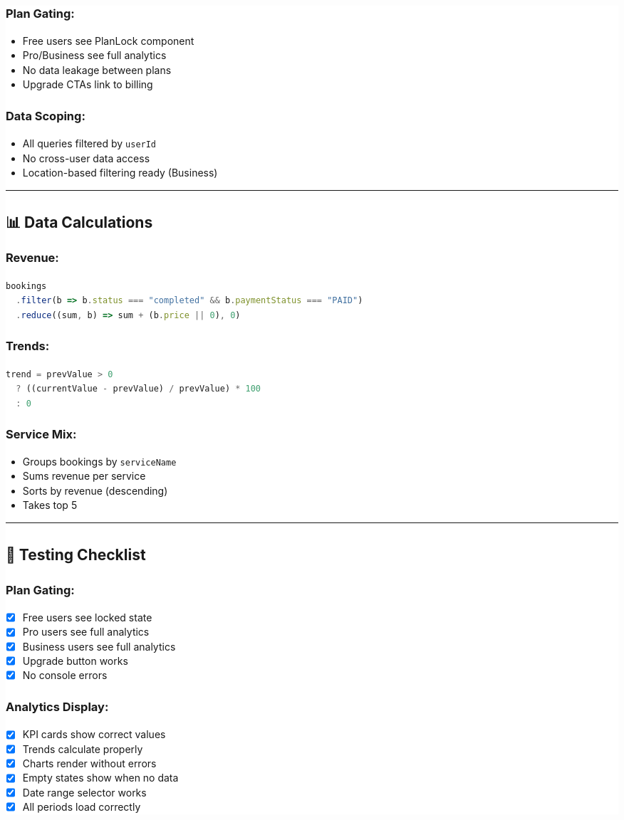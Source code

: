 ### Plan Gating:
- Free users see PlanLock component
- Pro/Business see full analytics
- No data leakage between plans
- Upgrade CTAs link to billing

### Data Scoping:
- All queries filtered by `userId`
- No cross-user data access
- Location-based filtering ready (Business)

---

## 📊 Data Calculations

### Revenue:
```typescript
bookings
  .filter(b => b.status === "completed" && b.paymentStatus === "PAID")
  .reduce((sum, b) => sum + (b.price || 0), 0)
```

### Trends:
```typescript
trend = prevValue > 0 
  ? ((currentValue - prevValue) / prevValue) * 100 
  : 0
```

### Service Mix:
- Groups bookings by `serviceName`
- Sums revenue per service
- Sorts by revenue (descending)
- Takes top 5

---

## 🧪 Testing Checklist

### Plan Gating:
- [x] Free users see locked state
- [x] Pro users see full analytics
- [x] Business users see full analytics
- [x] Upgrade button works
- [x] No console errors

### Analytics Display:
- [x] KPI cards show correct values
- [x] Trends calculate properly
- [x] Charts render without errors
- [x] Empty states show when no data
- [x] Date range selector works
- [x] All periods load correctly
